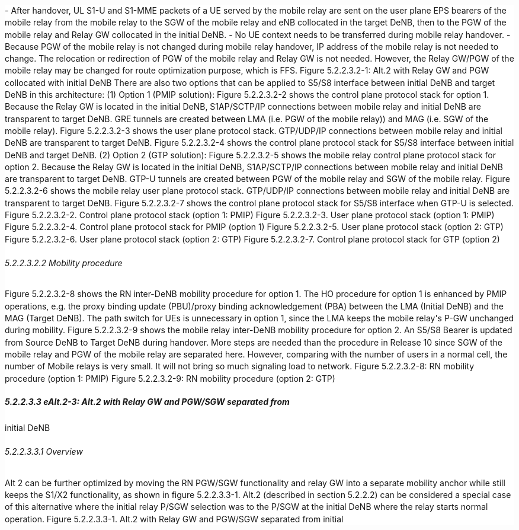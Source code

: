 \- After handover, UL S1-U and S1-MME packets of a UE served by the mobile
relay are sent on the user plane EPS bearers of the mobile relay from the
mobile relay to the SGW of the mobile relay and eNB collocated in the target
DeNB, then to the PGW of the mobile relay and Relay GW collocated in the
initial DeNB.
\- No UE context needs to be transferred during mobile relay handover.
\- Because PGW of the mobile relay is not changed during mobile relay
handover, IP address of the mobile relay is not needed to change. The
relocation or redirection of PGW of the mobile relay and Relay GW is not
needed. However, the Relay GW/PGW of the mobile relay may be changed for route
optimization purpose, which is FFS.
Figure 5.2.2.3.2-1: Alt.2 with Relay GW and PGW collocated with initial DeNB
There are also two options that can be applied to S5/S8 interface between
initial DeNB and target DeNB in this architecture:
(1) Option 1 (PMIP solution): Figure 5.2.2.3.2-2 shows the control plane
protocol stack for option 1. Because the Relay GW is located in the initial
DeNB, S1AP/SCTP/IP connections between mobile relay and initial DeNB are
transparent to target DeNB. GRE tunnels are created between LMA (i.e. PGW of
the mobile relay)) and MAG (i.e. SGW of the mobile relay). Figure 5.2.2.3.2-3
shows the user plane protocol stack. GTP/UDP/IP connections between mobile
relay and initial DeNB are transparent to target DeNB. Figure 5.2.2.3.2-4
shows the control plane protocol stack for S5/S8 interface between initial
DeNB and target DeNB.
(2) Option 2 (GTP solution): Figure 5.2.2.3.2-5 shows the mobile relay control
plane protocol stack for option 2. Because the Relay GW is located in the
initial DeNB, S1AP/SCTP/IP connections between mobile relay and initial DeNB
are transparent to target DeNB. GTP-U tunnels are created between PGW of the
mobile relay and SGW of the mobile relay. Figure 5.2.2.3.2-6 shows the mobile
relay user plane protocol stack. GTP/UDP/IP connections between mobile relay
and initial DeNB are transparent to target DeNB. Figure 5.2.2.3.2-7 shows the
control plane protocol stack for S5/S8 interface when GTP-U is selected.
Figure 5.2.2.3.2-2. Control plane protocol stack (option 1: PMIP)
Figure 5.2.2.3.2-3. User plane protocol stack (option 1: PMIP)
Figure 5.2.2.3.2-4. Control plane protocol stack for PMIP (option 1)
Figure 5.2.2.3.2-5. User plane protocol stack (option 2: GTP)
Figure 5.2.2.3.2-6. User plane protocol stack (option 2: GTP)
Figure 5.2.2.3.2-7. Control plane protocol stack for GTP (option 2)
###### 5.2.2.3.2.2 Mobility procedure
Figure 5.2.2.3.2-8 shows the RN inter-DeNB mobility procedure for option 1\.
The HO procedure for option 1 is enhanced by PMIP operations, e.g. the proxy
binding update (PBU)/proxy binding acknowledgement (PBA) between the LMA
(Initial DeNB) and the MAG (Target DeNB). The path switch for UEs is
unnecessary in option 1, since the LMA keeps the mobile relay's P-GW unchanged
during mobility. Figure 5.2.2.3.2-9 shows the mobile relay inter-DeNB mobility
procedure for option 2. An S5/S8 Bearer is updated from Source DeNB to Target
DeNB during handover. More steps are needed than the procedure in Release 10
since SGW of the mobile relay and PGW of the mobile relay are separated here.
However, comparing with the number of users in a normal cell, the number of
Mobile relays is very small. It will not bring so much signaling load to
network.
Figure 5.2.2.3.2-8: RN mobility procedure (option 1: PMIP)
Figure 5.2.2.3.2-9: RN mobility procedure (option 2: GTP)
##### 5.2.2.3.3 eAlt.2-3: Alt.2 with Relay GW and PGW/SGW separated from
initial DeNB
###### 5.2.2.3.3.1 Overview
Alt 2 can be further optimized by moving the RN PGW/SGW functionality and
relay GW into a separate mobility anchor while still keeps the S1/X2
functionality, as shown in figure 5.2.2.3.3-1.
Alt.2 (described in section 5.2.2.2) can be considered a special case of this
alternative where the initial relay P/SGW selection was to the P/SGW at the
initial DeNB where the relay starts normal operation.
Figure 5.2.2.3.3-1. Alt.2 with Relay GW and PGW/SGW separated from initial